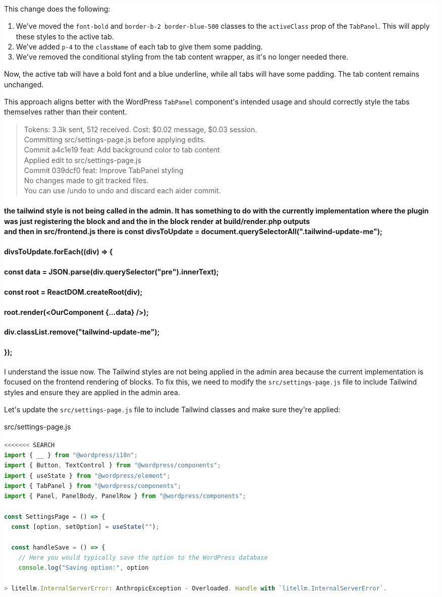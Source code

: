 This change does the following:

1. We've moved the `font-bold` and `border-b-2 border-blue-500` classes to the `activeClass` prop of the `TabPanel`. This will apply these styles to the active tab.
2. We've added `p-4` to the `className` of each tab to give them some padding.
3. We've removed the conditional styling from the tab content wrapper, as it's no longer needed there.

Now, the active tab will have a bold font and a blue underline, while all tabs will have some padding. The tab content remains unchanged.

This approach aligns better with the WordPress `TabPanel` component's intended usage and should correctly style the tabs themselves rather than their content.

> Tokens: 3.3k sent, 512 received. Cost: $0.02 message, $0.03 session.  
> Committing src/settings-page.js before applying edits.  
> Commit a4c1e19 feat: Add background color to tab content  
> Applied edit to src/settings-page.js  
> Commit 039dcf0 feat: Improve TabPanel styling  
> No changes made to git tracked files.  
> You can use /undo to undo and discard each aider commit.  

#### the tailwind style is not being called in the admin. It has something to do with the currently implementation where the plugin was just registering the block and and the in the block render at build/render.php outputs <div class="tailwind-update-me"><pre style="display: none;"><?php echo wp_json_encode($attributes) ?></pre></div> and then in src/frontend.js there is const divsToUpdate = document.querySelectorAll(".tailwind-update-me");  
####   
#### divsToUpdate.forEach((div) => {  
####   const data = JSON.parse(div.querySelector("pre").innerText);  
####   const root = ReactDOM.createRoot(div);  
####   root.render(<OurComponent {...data} />);  
####   div.classList.remove("tailwind-update-me");  
#### });  

I understand the issue now. The Tailwind styles are not being applied in the admin area because the current implementation is focused on the frontend rendering of blocks. To fix this, we need to modify the `src/settings-page.js` file to include Tailwind styles and ensure they are applied in the admin area.

Let's update the `src/settings-page.js` file to include Tailwind classes and make sure they're applied:

src/settings-page.js
```javascript
<<<<<<< SEARCH
import { __ } from "@wordpress/i18n";
import { Button, TextControl } from "@wordpress/components";
import { useState } from "@wordpress/element";
import { TabPanel } from "@wordpress/components";
import { Panel, PanelBody, PanelRow } from "@wordpress/components";

const SettingsPage = () => {
  const [option, setOption] = useState("");

  const handleSave = () => {
    // Here you would typically save the option to the WordPress database
    console.log("Saving option:", option

> litellm.InternalServerError: AnthropicException - Overloaded. Handle with `litellm.InternalServerError`.  
```